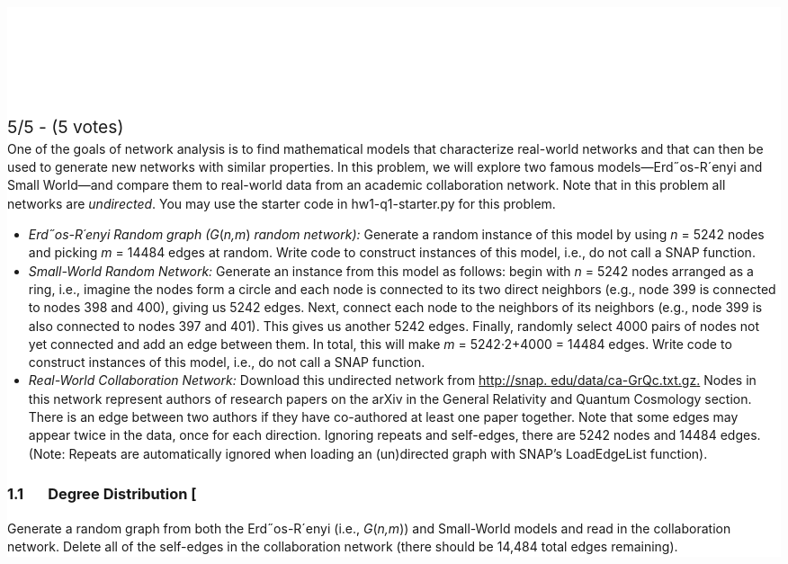 <div class="kksr-stars-active" style="width: 138px;">
            <div class="kksr-star" style="padding-right: 4px">


<div class="kksr-icon" style="width: 24px; height: 24px;"></div>
        </div>
            <div class="kksr-star" style="padding-right: 4px">


<div class="kksr-icon" style="width: 24px; height: 24px;"></div>
        </div>
            <div class="kksr-star" style="padding-right: 4px">


<div class="kksr-icon" style="width: 24px; height: 24px;"></div>
        </div>
            <div class="kksr-star" style="padding-right: 4px">


<div class="kksr-icon" style="width: 24px; height: 24px;"></div>
        </div>
            <div class="kksr-star" style="padding-right: 4px">


<div class="kksr-icon" style="width: 24px; height: 24px;"></div>
        </div>
    </div>
</div>


<div class="kksr-legend" style="font-size: 19.2px;">
            5/5 - (5 votes)    </div>
    </div>
One of the goals of network analysis is to find mathematical models that characterize real-world networks and that can then be used to generate new networks with similar properties. In this problem, we will explore two famous models—Erd˝os-R´enyi and Small World—and compare them to real-world data from an academic collaboration network. Note that in this problem all networks are <em>undirected</em>. You may use the starter code in hw1-q1-starter.py for this problem.

<ul>
<li><em>Erd˝os-R´enyi Random graph (G</em>(<em>n,m</em>) <em>random network): </em>Generate a random instance of this model by using <em>n </em>= 5242 nodes and picking <em>m </em>= 14484 edges at random. Write code to construct instances of this model, i.e., do not call a SNAP function.</li>
<li><em>Small-World Random Network: </em>Generate an instance from this model as follows: begin with <em>n </em>= 5242 nodes arranged as a ring, i.e., imagine the nodes form a circle and each node is connected to its two direct neighbors (e.g., node 399 is connected to nodes 398 and 400), giving us 5242 edges. Next, connect each node to the neighbors of its neighbors (e.g., node 399 is also connected to nodes 397 and 401). This gives us another 5242 edges. Finally, randomly select 4000 pairs of nodes not yet connected and add an edge between them. In total, this will make <em>m </em>= 5242·2+4000 = 14484 edges. Write code to construct instances of this model, i.e., do not call a SNAP function.</li>
<li><em>Real-World Collaboration Network: </em>Download this undirected network from <a href="http://snap.stanford.edu/data/ca-GrQc.txt.gz">http://snap. </a><a href="http://snap.stanford.edu/data/ca-GrQc.txt.gz">edu/data/ca-GrQc.txt.gz</a><a href="http://snap.stanford.edu/data/ca-GrQc.txt.gz">.</a> Nodes in this network represent authors of research papers on the arXiv in the General Relativity and Quantum Cosmology section. There is an edge between two authors if they have co-authored at least one paper together. Note that some edges may appear twice in the data, once for each direction. Ignoring repeats and self-edges, there are 5242 nodes and 14484 edges. (Note: Repeats are automatically ignored when loading an (un)directed graph with SNAP’s LoadEdgeList function).</li>
</ul>
<h3>1.1&nbsp;&nbsp;&nbsp;&nbsp;&nbsp;&nbsp; Degree Distribution [</h3>
Generate a random graph from both the Erd˝os-R´enyi (i.e., <em>G</em>(<em>n,m</em>)) and Small-World models and read in the collaboration network. Delete all of the self-edges in the collaboration network (there should be 14,484 total edges remaining).
